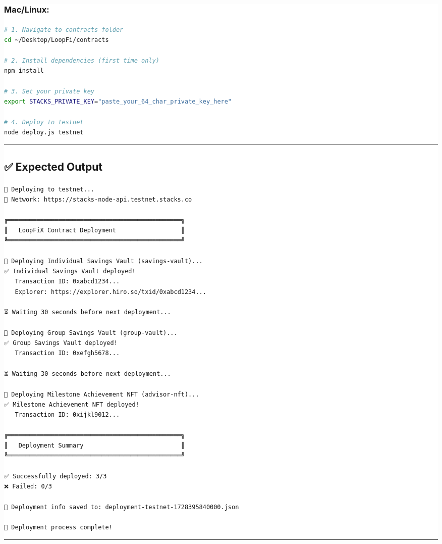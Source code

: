 ### **Mac/Linux:**

```bash
# 1. Navigate to contracts folder
cd ~/Desktop/LoopFi/contracts

# 2. Install dependencies (first time only)
npm install

# 3. Set your private key
export STACKS_PRIVATE_KEY="paste_your_64_char_private_key_here"

# 4. Deploy to testnet
node deploy.js testnet
```

---

## ✅ Expected Output

```
🚀 Deploying to testnet...
📡 Network: https://stacks-node-api.testnet.stacks.co

╔════════════════════════════════════════════════╗
║   LoopFiX Contract Deployment                  ║
╚════════════════════════════════════════════════╝

📄 Deploying Individual Savings Vault (savings-vault)...
✅ Individual Savings Vault deployed!
   Transaction ID: 0xabcd1234...
   Explorer: https://explorer.hiro.so/txid/0xabcd1234...

⏳ Waiting 30 seconds before next deployment...

📄 Deploying Group Savings Vault (group-vault)...
✅ Group Savings Vault deployed!
   Transaction ID: 0xefgh5678...

⏳ Waiting 30 seconds before next deployment...

📄 Deploying Milestone Achievement NFT (advisor-nft)...
✅ Milestone Achievement NFT deployed!
   Transaction ID: 0xijkl9012...

╔════════════════════════════════════════════════╗
║   Deployment Summary                           ║
╚════════════════════════════════════════════════╝

✅ Successfully deployed: 3/3
❌ Failed: 0/3

📝 Deployment info saved to: deployment-testnet-1728395840000.json

🎉 Deployment process complete!
```

---